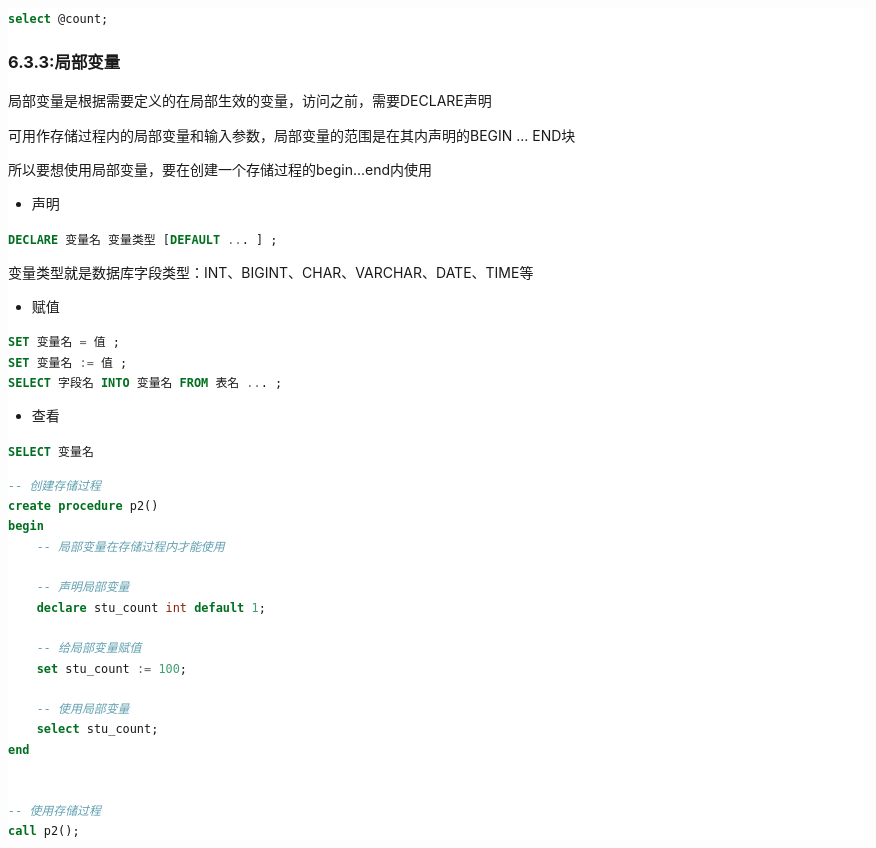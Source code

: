 ```sql
select @count;
```



### 6.3.3:局部变量

局部变量是根据需要定义的在局部生效的变量，访问之前，需要DECLARE声明

可用作存储过程内的局部变量和输入参数，局部变量的范围是在其内声明的BEGIN ... END块

所以要想使用局部变量，要在创建一个存储过程的begin...end内使用



- 声明

```sql
DECLARE 变量名 变量类型 [DEFAULT ... ] ;
```

变量类型就是数据库字段类型：INT、BIGINT、CHAR、VARCHAR、DATE、TIME等



- 赋值

```sql
SET 变量名 = 值 ;
SET 变量名 := 值 ;
SELECT 字段名 INTO 变量名 FROM 表名 ... ;
```

- 查看

```sql
SELECT 变量名
```



```sql
-- 创建存储过程
create procedure p2()
begin
    -- 局部变量在存储过程内才能使用

    -- 声明局部变量
    declare stu_count int default 1;

    -- 给局部变量赋值
    set stu_count := 100;

    -- 使用局部变量
    select stu_count;
end


-- 使用存储过程
call p2();
```
